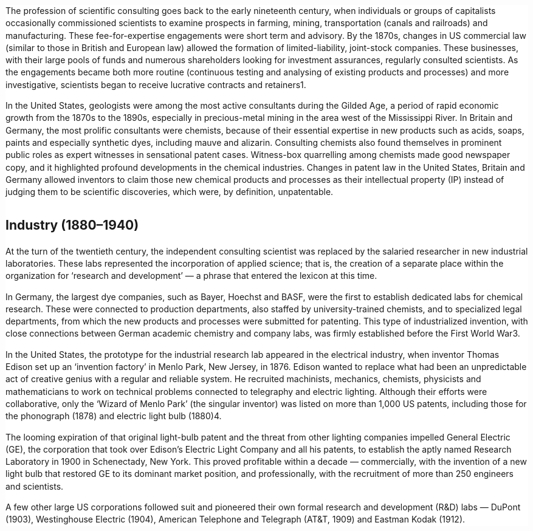 The profession of scientific consulting goes back to the early nineteenth century, when individuals or groups of capitalists occasionally commissioned scientists to examine prospects in farming, mining, transportation (canals and railroads) and manufacturing. These fee-for-expertise engagements were short term and advisory. By the 1870s, changes in US commercial law (similar to those in British and European law) allowed the formation of limited-liability, joint-stock companies. These businesses, with their large pools of funds and numerous shareholders looking for investment assurances, regularly consulted scientists. As the engagements became both more routine (continuous testing and analysing of existing products and processes) and more investigative, scientists began to receive lucrative contracts and retainers1.

In the United States, geologists were among the most active consultants during the Gilded Age, a period of rapid economic growth from the 1870s to the 1890s, especially in precious-metal mining in the area west of the Mississippi River. In Britain and Germany, the most prolific consultants were chemists, because of their essential expertise in new products such as acids, soaps, paints and especially synthetic dyes, including mauve and alizarin. Consulting chemists also found themselves in prominent public roles as expert witnesses in sensational patent cases. Witness-box quarrelling among chemists made good newspaper copy, and it highlighted profound developments in the chemical industries. Changes in patent law in the United States, Britain and Germany allowed inventors to claim those new chemical products and processes as their intellectual property (IP) instead of judging them to be scientific discoveries, which were, by definition, unpatentable.

## Industry (1880–1940)

At the turn of the twentieth century, the independent consulting scientist was replaced by the salaried researcher in new industrial laboratories. These labs represented the incorporation of applied science; that is, the creation of a separate place within the organization for ‘research and development’ — a phrase that entered the lexicon at this time.

In Germany, the largest dye companies, such as Bayer, Hoechst and BASF, were the first to establish dedicated labs for chemical research. These were connected to production departments, also staffed by university-trained chemists, and to specialized legal departments, from which the new products and processes were submitted for patenting. This type of industrialized invention, with close connections between German academic chemistry and company labs, was firmly established before the First World War3.

In the United States, the prototype for the industrial research lab appeared in the electrical industry, when inventor Thomas Edison set up an ‘invention factory’ in Menlo Park, New Jersey, in 1876. Edison wanted to replace what had been an unpredictable act of creative genius with a regular and reliable system. He recruited machinists, mechanics, chemists, physicists and mathematicians to work on technical problems connected to telegraphy and electric lighting. Although their efforts were collaborative, only the ‘Wizard of Menlo Park’ (the singular inventor) was listed on more than 1,000 US patents, including those for the phonograph (1878) and electric light bulb (1880)4.

The looming expiration of that original light-bulb patent and the threat from other lighting companies impelled General Electric (GE), the corporation that took over Edison’s Electric Light Company and all his patents, to establish the aptly named Research Laboratory in 1900 in Schenectady, New York. This proved profitable within a decade — commercially, with the invention of a new light bulb that restored GE to its dominant market position, and professionally, with the recruitment of more than 250 engineers and scientists.

A few other large US corporations followed suit and pioneered their own formal research and development (R&D) labs — DuPont (1903), Westinghouse Electric (1904), American Telephone and Telegraph (AT&T, 1909) and Eastman Kodak (1912).
